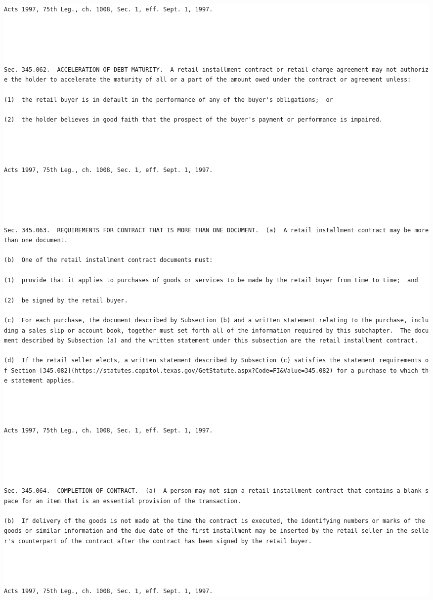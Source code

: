     
    
    Acts 1997, 75th Leg., ch. 1008, Sec. 1, eff. Sept. 1, 1997.
    
    
    
    
    
    Sec. 345.062.  ACCELERATION OF DEBT MATURITY.  A retail installment contract or retail charge agreement may not authorize the holder to accelerate the maturity of all or a part of the amount owed under the contract or agreement unless:
    
    (1)  the retail buyer is in default in the performance of any of the buyer's obligations;  or
    
    (2)  the holder believes in good faith that the prospect of the buyer's payment or performance is impaired.
    
    
    
    
    Acts 1997, 75th Leg., ch. 1008, Sec. 1, eff. Sept. 1, 1997.
    
    
    
    
    
    Sec. 345.063.  REQUIREMENTS FOR CONTRACT THAT IS MORE THAN ONE DOCUMENT.  (a)  A retail installment contract may be more than one document.
    
    (b)  One of the retail installment contract documents must:
    
    (1)  provide that it applies to purchases of goods or services to be made by the retail buyer from time to time;  and
    
    (2)  be signed by the retail buyer.
    
    (c)  For each purchase, the document described by Subsection (b) and a written statement relating to the purchase, including a sales slip or account book, together must set forth all of the information required by this subchapter.  The document described by Subsection (a) and the written statement under this subsection are the retail installment contract.
    
    (d)  If the retail seller elects, a written statement described by Subsection (c) satisfies the statement requirements of Section [345.082](https://statutes.capitol.texas.gov/GetStatute.aspx?Code=FI&Value=345.082) for a purchase to which the statement applies.
    
    
    
    
    Acts 1997, 75th Leg., ch. 1008, Sec. 1, eff. Sept. 1, 1997.
    
    
    
    
    
    Sec. 345.064.  COMPLETION OF CONTRACT.  (a)  A person may not sign a retail installment contract that contains a blank space for an item that is an essential provision of the transaction.
    
    (b)  If delivery of the goods is not made at the time the contract is executed, the identifying numbers or marks of the goods or similar information and the due date of the first installment may be inserted by the retail seller in the seller's counterpart of the contract after the contract has been signed by the retail buyer.
    
    
    
    
    Acts 1997, 75th Leg., ch. 1008, Sec. 1, eff. Sept. 1, 1997.
    
    
    